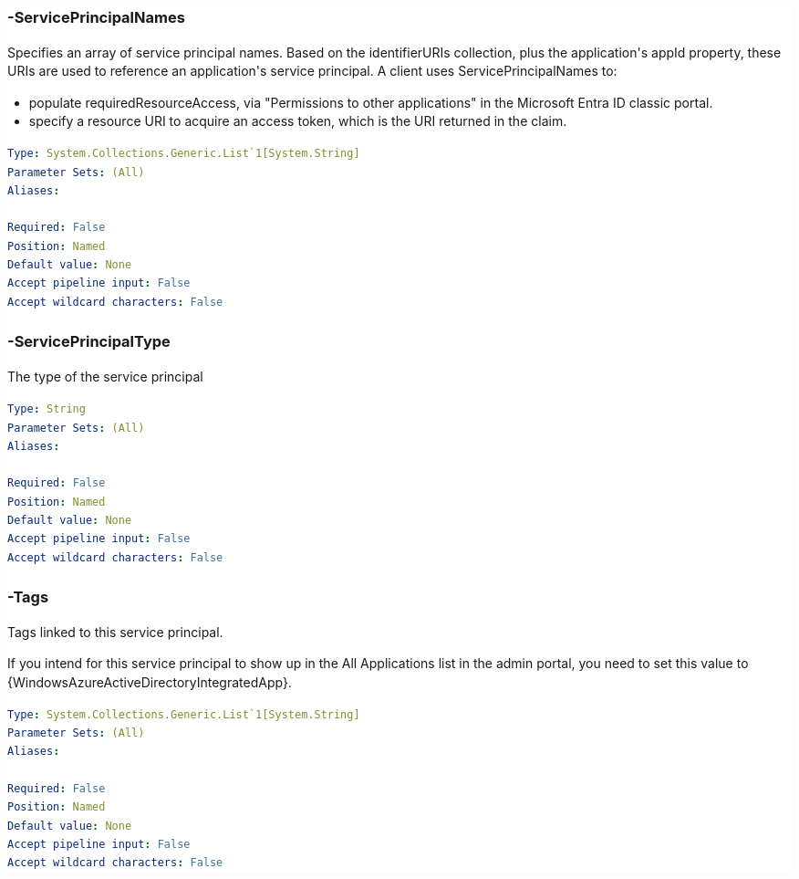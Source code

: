 ### -ServicePrincipalNames
Specifies an array of service principal names.
Based on the identifierURIs collection, plus the application's appId property, these URIs are used to reference an application's service principal.
A client uses ServicePrincipalNames to:

- populate requiredResourceAccess, via "Permissions to other applications" in the Microsoft Entra ID classic portal.  
- specify a resource URI to acquire an access token, which is the URI returned in the claim.

```yaml
Type: System.Collections.Generic.List`1[System.String]
Parameter Sets: (All)
Aliases:

Required: False
Position: Named
Default value: None
Accept pipeline input: False
Accept wildcard characters: False
```

### -ServicePrincipalType
The type of the service principal

```yaml
Type: String
Parameter Sets: (All)
Aliases:

Required: False
Position: Named
Default value: None
Accept pipeline input: False
Accept wildcard characters: False
```

### -Tags
Tags linked to this service principal.

If you intend for this service principal to show up in the All Applications list in the admin portal, you need to set this value to {WindowsAzureActiveDirectoryIntegratedApp}.

```yaml
Type: System.Collections.Generic.List`1[System.String]
Parameter Sets: (All)
Aliases:

Required: False
Position: Named
Default value: None
Accept pipeline input: False
Accept wildcard characters: False
```
